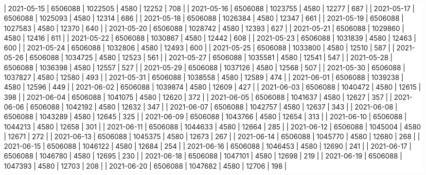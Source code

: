 | 2021-05-15 | 6506088 | 1022505 | 4580 | 12252 | 708 |
| 2021-05-16 | 6506088 | 1023755 | 4580 | 12277 | 687 |
| 2021-05-17 | 6506088 | 1025093 | 4580 | 12314 | 686 |
| 2021-05-18 | 6506088 | 1026384 | 4580 | 12347 | 661 |
| 2021-05-19 | 6506088 | 1027583 | 4580 | 12370 | 640 |
| 2021-05-20 | 6506088 | 1028742 | 4580 | 12393 | 627 |
| 2021-05-21 | 6506088 | 1029860 | 4580 | 12416 | 611 |
| 2021-05-22 | 6506088 | 1030867 | 4580 | 12442 | 608 |
| 2021-05-23 | 6506088 | 1031839 | 4580 | 12463 | 600 |
| 2021-05-24 | 6506088 | 1032806 | 4580 | 12493 | 600 |
| 2021-05-25 | 6506088 | 1033800 | 4580 | 12510 | 587 |
| 2021-05-26 | 6506088 | 1034725 | 4580 | 12523 | 561 |
| 2021-05-27 | 6506088 | 1035581 | 4580 | 12541 | 547 |
| 2021-05-28 | 6506088 | 1036398 | 4580 | 12557 | 527 |
| 2021-05-29 | 6506088 | 1037126 | 4580 | 12568 | 507 |
| 2021-05-30 | 6506088 | 1037827 | 4580 | 12580 | 493 |
| 2021-05-31 | 6506088 | 1038558 | 4580 | 12589 | 474 |
| 2021-06-01 | 6506088 | 1039238 | 4580 | 12596 | 449 |
| 2021-06-02 | 6506088 | 1039874 | 4580 | 12609 | 427 |
| 2021-06-03 | 6506088 | 1040472 | 4580 | 12615 | 398 |
| 2021-06-04 | 6506088 | 1041075 | 4580 | 12620 | 372 |
| 2021-06-05 | 6506088 | 1041637 | 4580 | 12627 | 357 |
| 2021-06-06 | 6506088 | 1042192 | 4580 | 12632 | 347 |
| 2021-06-07 | 6506088 | 1042757 | 4580 | 12637 | 343 |
| 2021-06-08 | 6506088 | 1043289 | 4580 | 12645 | 325 |
| 2021-06-09 | 6506088 | 1043766 | 4580 | 12654 | 313 |
| 2021-06-10 | 6506088 | 1044213 | 4580 | 12658 | 301 |
| 2021-06-11 | 6506088 | 1044633 | 4580 | 12664 | 285 |
| 2021-06-12 | 6506088 | 1045004 | 4580 | 12671 | 272 |
| 2021-06-13 | 6506088 | 1045375 | 4580 | 12673 | 267 |
| 2021-06-14 | 6506088 | 1045770 | 4580 | 12680 | 268 |
| 2021-06-15 | 6506088 | 1046122 | 4580 | 12684 | 254 |
| 2021-06-16 | 6506088 | 1046453 | 4580 | 12690 | 241 |
| 2021-06-17 | 6506088 | 1046780 | 4580 | 12695 | 230 |
| 2021-06-18 | 6506088 | 1047101 | 4580 | 12698 | 219 |
| 2021-06-19 | 6506088 | 1047393 | 4580 | 12703 | 208 |
| 2021-06-20 | 6506088 | 1047682 | 4580 | 12706 | 198 |